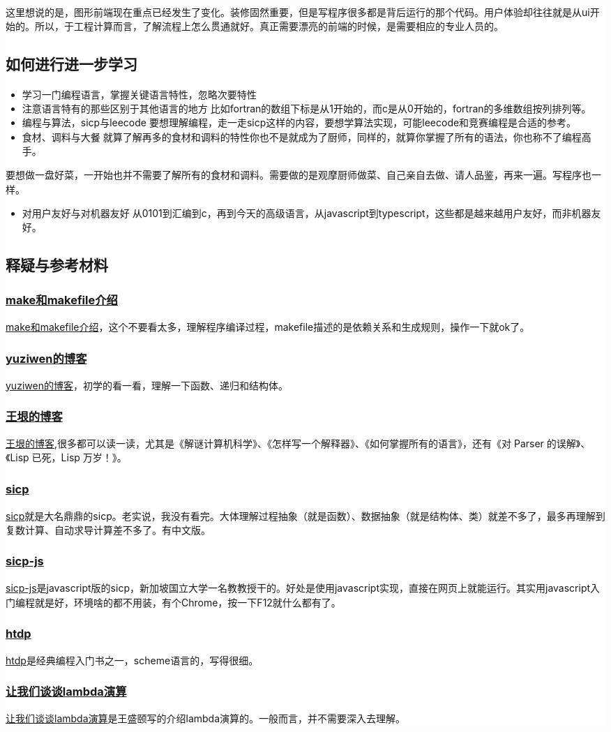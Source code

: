 这里想说的是，图形前端现在重点已经发生了变化。装修固然重要，但是写程序很多都是背后运行的那个代码。用户体验却往往就是从ui开始的。所以，于工程计算而言，了解流程上怎么贯通就好。真正需要漂亮的前端的时候，是需要相应的专业人员的。

## 如何进行进一步学习
- 学习一门编程语言，掌握关键语言特性，忽略次要特性
- 注意语言特有的那些区别于其他语言的地方
比如fortran的数组下标是从1开始的，而c是从0开始的，fortran的多维数组按列排列等。
- 编程与算法，sicp与leecode
要想理解编程，走一走sicp这样的内容，要想学算法实现，可能leecode和竞赛编程是合适的参考。
- 食材、调料与大餐
就算了解再多的食材和调料的特性你也不是就成为了厨师，同样的，就算你掌握了所有的语法，你也称不了编程高手。

要想做一盘好菜，一开始也并不需要了解所有的食材和调料。需要做的是观摩厨师做菜、自己亲自去做、请人品鉴，再来一遍。写程序也一样。


- 对用户友好与对机器友好
从0101到汇编到c，再到今天的高级语言，从javascript到typescript，这些都是越来越用户友好，而非机器友好。




## 释疑与参考材料

### [make和makefile介绍](https://seisman.github.io/how-to-write-makefile/)

[make和makefile介绍](https://seisman.github.io/how-to-write-makefile/)，这个不要看太多，理解程序编译过程，makefile描述的是依赖关系和生成规则，操作一下就ok了。

### [yuziwen的博客](https://yuziwen.github.io/)
[yuziwen的博客](https://yuziwen.github.io/)，初学的看一看，理解一下函数、递归和结构体。

### [王垠的博客](http://www.yinwang.org/)
[王垠的博客](http://www.yinwang.org/),很多都可以读一读，尤其是《解谜计算机科学》、《怎样写一个解释器》、《如何掌握所有的语言》，还有《对 Parser 的误解》、《Lisp 已死，Lisp 万岁！》。



### [sicp](https://mitpress.mit.edu/sites/default/files/sicp/index.html)

[sicp](https://mitpress.mit.edu/sites/default/files/sicp/index.html)就是大名鼎鼎的sicp。老实说，我没有看完。大体理解过程抽象（就是函数）、数据抽象（就是结构体、类）就差不多了，最多再理解到复数计算、自动求导计算差不多了。有中文版。

### [sicp-js](https://sourceacademy.org/sicpjs)
[sicp-js](https://sourceacademy.org/sicpjs)是javascript版的sicp，新加坡国立大学一名教教授干的。好处是使用javascript实现，直接在网页上就能运行。其实用javascript入门编程就是好，环境啥的都不用装，有个Chrome，按一下F12就什么都有了。

### [htdp](https://htdp.org/)
[htdp](https://htdp.org/)是经典编程入门书之一，scheme语言的，写得很细。

### [让我们谈谈lambda演算](https://github.com/txyyss/Lambda-Calculus)
[让我们谈谈lambda演算](https://github.com/txyyss/Lambda-Calculus)是王盛颐写的介绍lambda演算的。一般而言，并不需要深入去理解。
